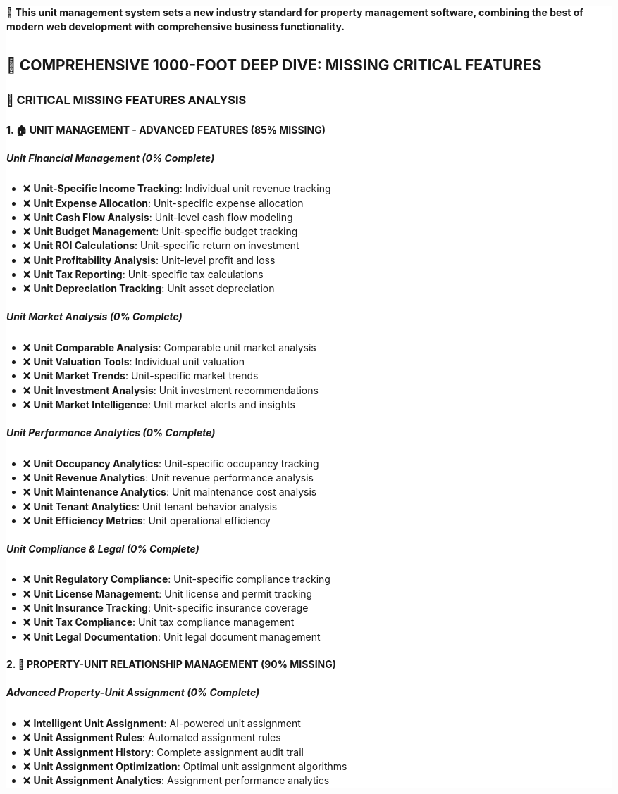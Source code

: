**🌟 This unit management system sets a new industry standard for property management software, combining the best of modern web development with comprehensive business functionality.** 

## 🚨 **COMPREHENSIVE 1000-FOOT DEEP DIVE: MISSING CRITICAL FEATURES**

### **🎯 CRITICAL MISSING FEATURES ANALYSIS**

#### **1. 🏠 UNIT MANAGEMENT - ADVANCED FEATURES (85% MISSING)**

##### **Unit Financial Management (0% Complete)**
- ❌ **Unit-Specific Income Tracking**: Individual unit revenue tracking
- ❌ **Unit Expense Allocation**: Unit-specific expense allocation
- ❌ **Unit Cash Flow Analysis**: Unit-level cash flow modeling
- ❌ **Unit Budget Management**: Unit-specific budget tracking
- ❌ **Unit ROI Calculations**: Unit-specific return on investment
- ❌ **Unit Profitability Analysis**: Unit-level profit and loss
- ❌ **Unit Tax Reporting**: Unit-specific tax calculations
- ❌ **Unit Depreciation Tracking**: Unit asset depreciation

##### **Unit Market Analysis (0% Complete)**
- ❌ **Unit Comparable Analysis**: Comparable unit market analysis
- ❌ **Unit Valuation Tools**: Individual unit valuation
- ❌ **Unit Market Trends**: Unit-specific market trends
- ❌ **Unit Investment Analysis**: Unit investment recommendations
- ❌ **Unit Market Intelligence**: Unit market alerts and insights

##### **Unit Performance Analytics (0% Complete)**
- ❌ **Unit Occupancy Analytics**: Unit-specific occupancy tracking
- ❌ **Unit Revenue Analytics**: Unit revenue performance analysis
- ❌ **Unit Maintenance Analytics**: Unit maintenance cost analysis
- ❌ **Unit Tenant Analytics**: Unit tenant behavior analysis
- ❌ **Unit Efficiency Metrics**: Unit operational efficiency

##### **Unit Compliance & Legal (0% Complete)**
- ❌ **Unit Regulatory Compliance**: Unit-specific compliance tracking
- ❌ **Unit License Management**: Unit license and permit tracking
- ❌ **Unit Insurance Tracking**: Unit-specific insurance coverage
- ❌ **Unit Tax Compliance**: Unit tax compliance management
- ❌ **Unit Legal Documentation**: Unit legal document management

#### **2. 🔗 PROPERTY-UNIT RELATIONSHIP MANAGEMENT (90% MISSING)**

##### **Advanced Property-Unit Assignment (0% Complete)**
- ❌ **Intelligent Unit Assignment**: AI-powered unit assignment
- ❌ **Unit Assignment Rules**: Automated assignment rules
- ❌ **Unit Assignment History**: Complete assignment audit trail
- ❌ **Unit Assignment Optimization**: Optimal unit assignment algorithms
- ❌ **Unit Assignment Analytics**: Assignment performance analytics
